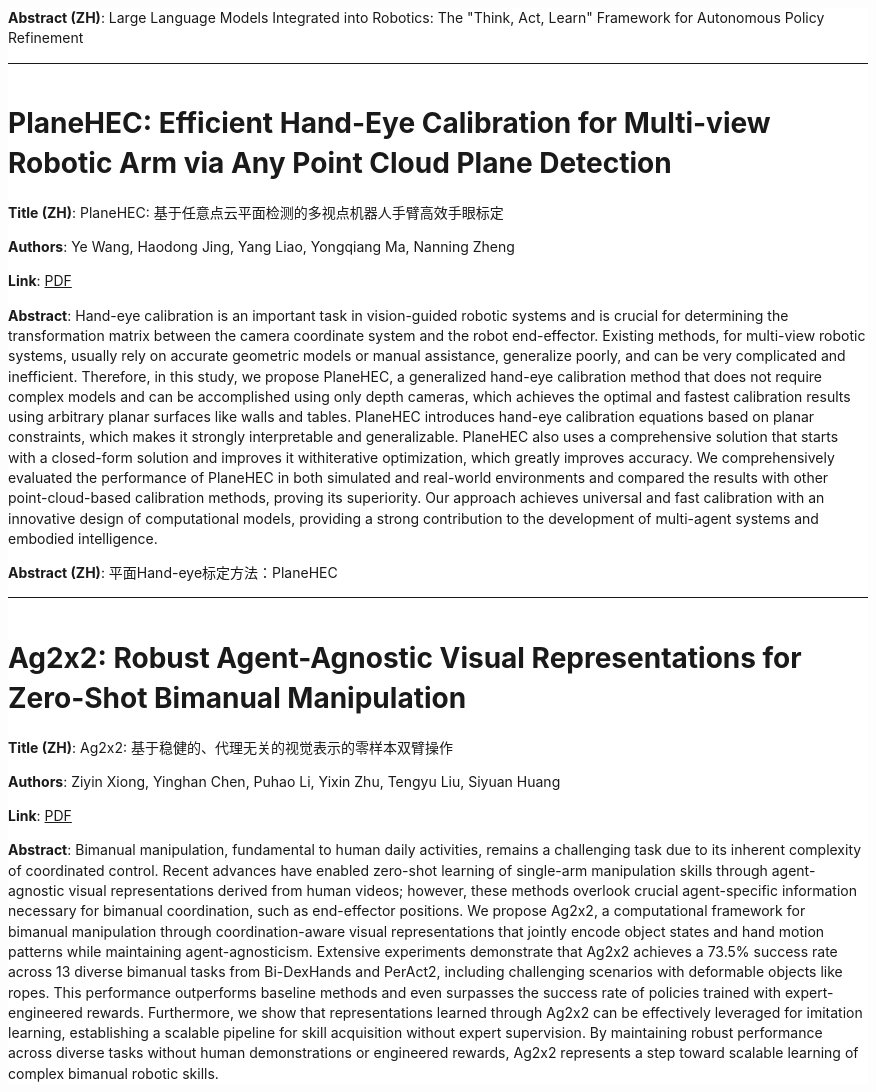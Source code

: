 **Abstract (ZH)**: Large Language Models Integrated into Robotics: The "Think, Act, Learn" Framework for Autonomous Policy Refinement 

---
# PlaneHEC: Efficient Hand-Eye Calibration for Multi-view Robotic Arm via Any Point Cloud Plane Detection 

**Title (ZH)**: PlaneHEC: 基于任意点云平面检测的多视点机器人手臂高效手眼标定 

**Authors**: Ye Wang, Haodong Jing, Yang Liao, Yongqiang Ma, Nanning Zheng  

**Link**: [PDF](https://arxiv.org/pdf/2507.19851)  

**Abstract**: Hand-eye calibration is an important task in vision-guided robotic systems and is crucial for determining the transformation matrix between the camera coordinate system and the robot end-effector. Existing methods, for multi-view robotic systems, usually rely on accurate geometric models or manual assistance, generalize poorly, and can be very complicated and inefficient. Therefore, in this study, we propose PlaneHEC, a generalized hand-eye calibration method that does not require complex models and can be accomplished using only depth cameras, which achieves the optimal and fastest calibration results using arbitrary planar surfaces like walls and tables. PlaneHEC introduces hand-eye calibration equations based on planar constraints, which makes it strongly interpretable and generalizable. PlaneHEC also uses a comprehensive solution that starts with a closed-form solution and improves it withiterative optimization, which greatly improves accuracy. We comprehensively evaluated the performance of PlaneHEC in both simulated and real-world environments and compared the results with other point-cloud-based calibration methods, proving its superiority. Our approach achieves universal and fast calibration with an innovative design of computational models, providing a strong contribution to the development of multi-agent systems and embodied intelligence. 

**Abstract (ZH)**: 平面Hand-eye标定方法：PlaneHEC 

---
# Ag2x2: Robust Agent-Agnostic Visual Representations for Zero-Shot Bimanual Manipulation 

**Title (ZH)**: Ag2x2: 基于稳健的、代理无关的视觉表示的零样本双臂操作 

**Authors**: Ziyin Xiong, Yinghan Chen, Puhao Li, Yixin Zhu, Tengyu Liu, Siyuan Huang  

**Link**: [PDF](https://arxiv.org/pdf/2507.19817)  

**Abstract**: Bimanual manipulation, fundamental to human daily activities, remains a challenging task due to its inherent complexity of coordinated control. Recent advances have enabled zero-shot learning of single-arm manipulation skills through agent-agnostic visual representations derived from human videos; however, these methods overlook crucial agent-specific information necessary for bimanual coordination, such as end-effector positions. We propose Ag2x2, a computational framework for bimanual manipulation through coordination-aware visual representations that jointly encode object states and hand motion patterns while maintaining agent-agnosticism. Extensive experiments demonstrate that Ag2x2 achieves a 73.5% success rate across 13 diverse bimanual tasks from Bi-DexHands and PerAct2, including challenging scenarios with deformable objects like ropes. This performance outperforms baseline methods and even surpasses the success rate of policies trained with expert-engineered rewards. Furthermore, we show that representations learned through Ag2x2 can be effectively leveraged for imitation learning, establishing a scalable pipeline for skill acquisition without expert supervision. By maintaining robust performance across diverse tasks without human demonstrations or engineered rewards, Ag2x2 represents a step toward scalable learning of complex bimanual robotic skills. 
